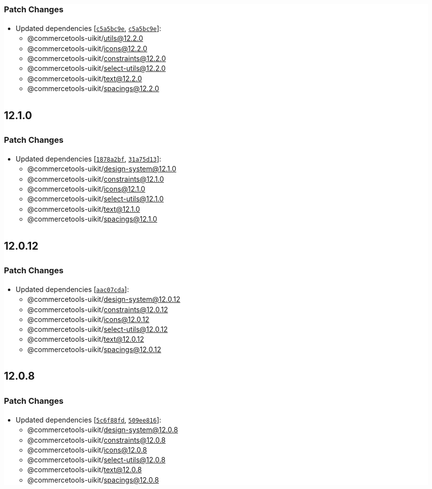 ### Patch Changes

- Updated dependencies [[`c5a5bc9e`](https://github.com/commercetools/ui-kit/commit/c5a5bc9e23b5f5ea551c1666c8e2f1330f6b32d7), [`c5a5bc9e`](https://github.com/commercetools/ui-kit/commit/c5a5bc9e23b5f5ea551c1666c8e2f1330f6b32d7)]:
  - @commercetools-uikit/utils@12.2.0
  - @commercetools-uikit/icons@12.2.0
  - @commercetools-uikit/constraints@12.2.0
  - @commercetools-uikit/select-utils@12.2.0
  - @commercetools-uikit/text@12.2.0
  - @commercetools-uikit/spacings@12.2.0

## 12.1.0

### Patch Changes

- Updated dependencies [[`1878a2bf`](https://github.com/commercetools/ui-kit/commit/1878a2bf796f105c55195e86f5496198180d7e2d), [`31a75d13`](https://github.com/commercetools/ui-kit/commit/31a75d1392d30a9897c840b3acaf403eec381b36)]:
  - @commercetools-uikit/design-system@12.1.0
  - @commercetools-uikit/constraints@12.1.0
  - @commercetools-uikit/icons@12.1.0
  - @commercetools-uikit/select-utils@12.1.0
  - @commercetools-uikit/text@12.1.0
  - @commercetools-uikit/spacings@12.1.0

## 12.0.12

### Patch Changes

- Updated dependencies [[`aac07cda`](https://github.com/commercetools/ui-kit/commit/aac07cda3cb5704fd77a65da9e985e9635032616)]:
  - @commercetools-uikit/design-system@12.0.12
  - @commercetools-uikit/constraints@12.0.12
  - @commercetools-uikit/icons@12.0.12
  - @commercetools-uikit/select-utils@12.0.12
  - @commercetools-uikit/text@12.0.12
  - @commercetools-uikit/spacings@12.0.12

## 12.0.8

### Patch Changes

- Updated dependencies [[`5c6f88fd`](https://github.com/commercetools/ui-kit/commit/5c6f88fd944f13f5a4d7e58c4e5985b925fe975a), [`509ee816`](https://github.com/commercetools/ui-kit/commit/509ee816c83a3f9ccd65fe46c4d2dfdfe790744d)]:
  - @commercetools-uikit/design-system@12.0.8
  - @commercetools-uikit/constraints@12.0.8
  - @commercetools-uikit/icons@12.0.8
  - @commercetools-uikit/select-utils@12.0.8
  - @commercetools-uikit/text@12.0.8
  - @commercetools-uikit/spacings@12.0.8
